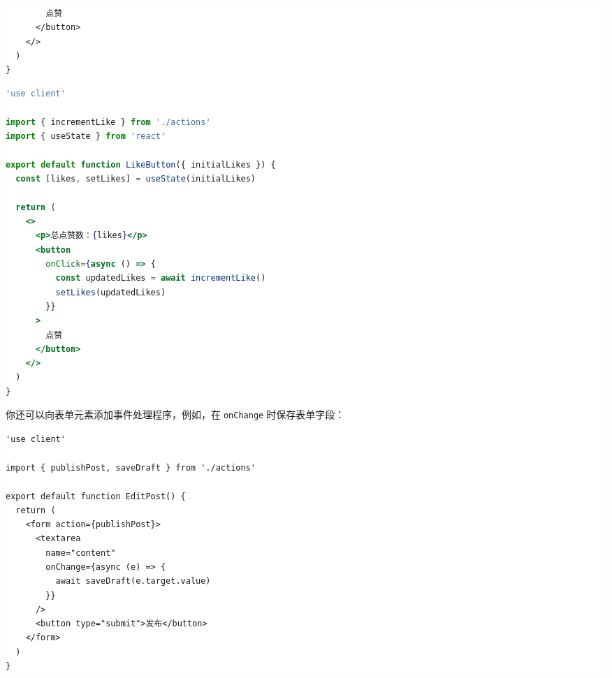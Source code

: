 ```tsx filename="app/like-button.tsx" switcher
        点赞
      </button>
    </>
  )
}
```

```jsx filename="app/like-button.js" switcher
'use client'

import { incrementLike } from './actions'
import { useState } from 'react'

export default function LikeButton({ initialLikes }) {
  const [likes, setLikes] = useState(initialLikes)

  return (
    <>
      <p>总点赞数：{likes}</p>
      <button
        onClick={async () => {
          const updatedLikes = await incrementLike()
          setLikes(updatedLikes)
        }}
      >
        点赞
      </button>
    </>
  )
}
```

你还可以向表单元素添加事件处理程序，例如，在 `onChange` 时保存表单字段：

```tsx filename="app/ui/edit-post.tsx"
'use client'

import { publishPost, saveDraft } from './actions'

export default function EditPost() {
  return (
    <form action={publishPost}>
      <textarea
        name="content"
        onChange={async (e) => {
          await saveDraft(e.target.value)
        }}
      />
      <button type="submit">发布</button>
    </form>
  )
}
```
